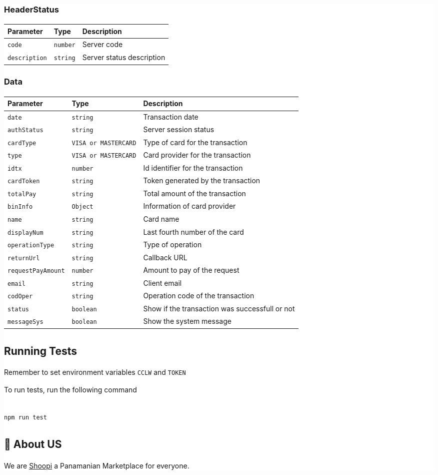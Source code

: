   
  
  

###  HeaderStatus

| Parameter | Type | Description |
| :------------ | :------- | :------------------------ |
| `code` | `number` | Server code |
| `description` | `string` | Server status description |

  
  
  

###  Data

| Parameter | Type | Description |
| :----------------- | :-------------------- | :--------------------------------------------- |
| `date` | `string` | Transaction date |
| `authStatus` | `string` | Server session status |
| `cardType` | `VISA or MASTERCARD` | Type of card for the transaction |
| `type` | `VISA or MASTERCARD` | Card provider for the transaction |
| `idtx` | `number` | Id identifier for the transaction |
| `cardToken` | `string` | Token generated by the transaction |
| `totalPay` | `string` | Total amount of the transaction |
| `binInfo` | `Object` | Information of card provider |
| `name` | `string` | Card name |
| `displayNum` | `string` | Last fourth number of the card |
| `operationType` | `string` | Type of operation |
| `returnUrl` | `string` | Callback URL |
| `requestPayAmount` | `number` | Amount to pay of the request |
| `email` | `string` | Client email |
| `codOper` | `string` | Operation code of the transaction |
| `status` | `boolean` | Show if the transaction was successfull or not |
| `messageSys` | `boolean` | Show the system message |

  
  
  

##  Running Tests

Remember to set environment variables `CCLW` and `TOKEN`

To run tests, run the following command

```bash

npm run test

```

  

##  🚀 About US

We are [Shoopi](https://shoopi.app) a Panamanian Marketplace for everyone.